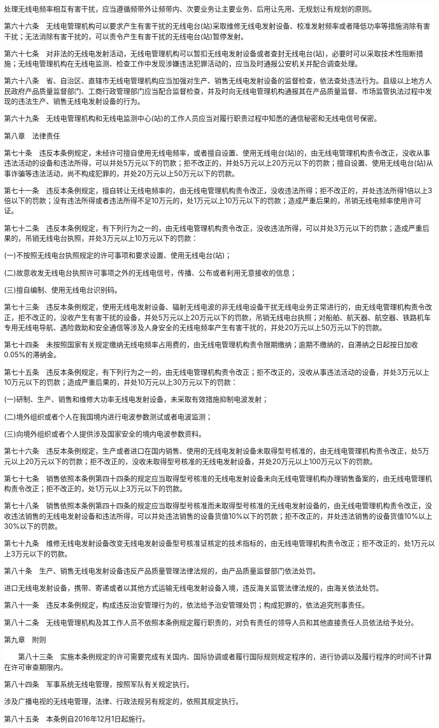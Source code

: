 处理无线电频率相互有害干扰，应当遵循频带外让频带内、次要业务让主要业务、后用让先用、无规划让有规划的原则。

第六十六条　无线电管理机构可以要求产生有害干扰的无线电台(站)采取维修无线电发射设备、校准发射频率或者降低功率等措施消除有害干扰；无法消除有害干扰的，可以责令产生有害干扰的无线电台(站)暂停发射。

第六十七条　对非法的无线电发射活动，无线电管理机构可以暂扣无线电发射设备或者查封无线电台(站)，必要时可以采取技术性阻断措施；无线电管理机构在无线电监测、检查工作中发现涉嫌违法犯罪活动的，应当及时通报公安机关并配合调查处理。

第六十八条　省、自治区、直辖市无线电管理机构应当加强对生产、销售无线电发射设备的监督检查，依法查处违法行为。县级以上地方人民政府产品质量监督部门、工商行政管理部门应当配合监督检查，并及时向无线电管理机构通报其在产品质量监督、市场监管执法过程中发现的违法生产、销售无线电发射设备的行为。

第六十九条　无线电管理机构和无线电监测中心(站)的工作人员应当对履行职责过程中知悉的通信秘密和无线电信号保密。

第八章　法律责任

第七十条　违反本条例规定，未经许可擅自使用无线电频率，或者擅自设置、使用无线电台(站)的，由无线电管理机构责令改正，没收从事违法活动的设备和违法所得，可以并处5万元以下的罚款；拒不改正的，并处5万元以上20万元以下的罚款；擅自设置、使用无线电台(站)从事诈骗等违法活动，尚不构成犯罪的，并处20万元以上50万元以下的罚款。

第七十一条　违反本条例规定，擅自转让无线电频率的，由无线电管理机构责令改正，没收违法所得；拒不改正的，并处违法所得1倍以上3倍以下的罚款；没有违法所得或者违法所得不足10万元的，处1万元以上10万元以下的罚款；造成严重后果的，吊销无线电频率使用许可证。

第七十二条　违反本条例规定，有下列行为之一的，由无线电管理机构责令改正，没收违法所得，可以并处3万元以下的罚款；造成严重后果的，吊销无线电台执照，并处3万元以上10万元以下的罚款：

(一)不按照无线电台执照规定的许可事项和要求设置、使用无线电台(站)；

(二)故意收发无线电台执照许可事项之外的无线电信号，传播、公布或者利用无意接收的信息；

(三)擅自编制、使用无线电台识别码。

第七十三条　违反本条例规定，使用无线电发射设备、辐射无线电波的非无线电设备干扰无线电业务正常进行的，由无线电管理机构责令改正，拒不改正的，没收产生有害干扰的设备，并处5万元以上20万元以下的罚款，吊销无线电台执照；对船舶、航天器、航空器、铁路机车专用无线电导航、遇险救助和安全通信等涉及人身安全的无线电频率产生有害干扰的，并处20万元以上50万元以下的罚款。

第七十四条　未按照国家有关规定缴纳无线电频率占用费的，由无线电管理机构责令限期缴纳；逾期不缴纳的，自滞纳之日起按日加收0.05%的滞纳金。

第七十五条　违反本条例规定，有下列行为之一的，由无线电管理机构责令改正；拒不改正的，没收从事违法活动的设备，并处3万元以上10万元以下的罚款；造成严重后果的，并处10万元以上30万元以下的罚款：

(一)研制、生产、销售和维修大功率无线电发射设备，未采取有效措施抑制电波发射；

(二)境外组织或者个人在我国境内进行电波参数测试或者电波监测；

(三)向境外组织或者个人提供涉及国家安全的境内电波参数资料。

第七十六条　违反本条例规定，生产或者进口在国内销售、使用的无线电发射设备未取得型号核准的，由无线电管理机构责令改正，处5万元以上20万元以下的罚款；拒不改正的，没收未取得型号核准的无线电发射设备，并处20万元以上100万元以下的罚款。

第七十七条　销售依照本条例第四十四条的规定应当取得型号核准的无线电发射设备未向无线电管理机构办理销售备案的，由无线电管理机构责令改正；拒不改正的，处1万元以上3万元以下的罚款。

第七十八条　销售依照本条例第四十四条的规定应当取得型号核准而未取得型号核准的无线电发射设备的，由无线电管理机构责令改正，没收违法销售的无线电发射设备和违法所得，可以并处违法销售的设备货值10%以下的罚款；拒不改正的，并处违法销售的设备货值10%以上30%以下的罚款。

第七十九条　维修无线电发射设备改变无线电发射设备型号核准证核定的技术指标的，由无线电管理机构责令改正；拒不改正的，处1万元以上3万元以下的罚款。

第八十条　生产、销售无线电发射设备违反产品质量管理法律法规的，由产品质量监督部门依法处罚。

进口无线电发射设备，携带、寄递或者以其他方式运输无线电发射设备入境，违反海关监管法律法规的，由海关依法处罚。

第八十一条　违反本条例规定，构成违反治安管理行为的，依法给予治安管理处罚；构成犯罪的，依法追究刑事责任。

第八十二条　无线电管理机构及其工作人员不依照本条例规定履行职责的，对负有责任的领导人员和其他直接责任人员依法给予处分。

第九章　附则

　　第八十三条　实施本条例规定的许可需要完成有关国内、国际协调或者履行国际规则规定程序的，进行协调以及履行程序的时间不计算在许可审查期限内。

第八十四条　军事系统无线电管理，按照军队有关规定执行。

涉及广播电视的无线电管理，法律、行政法规另有规定的，依照其规定执行。

第八十五条　本条例自2016年12月1日起施行。